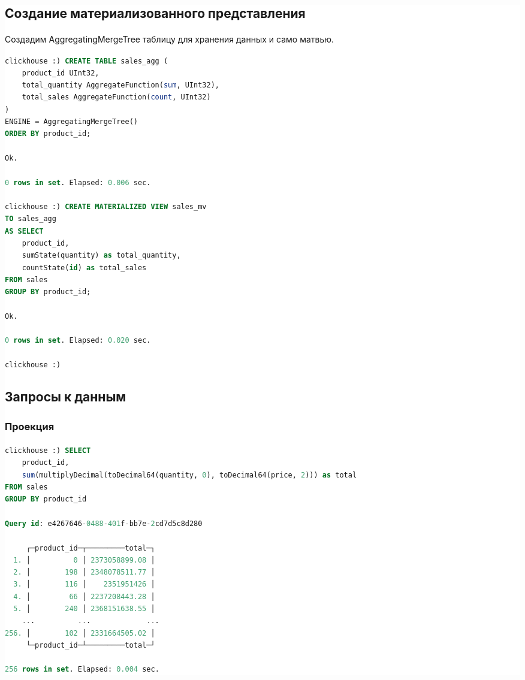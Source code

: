 ## Создание материализованного представления
Создадим AggregatingMergeTree таблицу для хранения данных и само матвью.
```sql
clickhouse :) CREATE TABLE sales_agg (
    product_id UInt32,
    total_quantity AggregateFunction(sum, UInt32),
    total_sales AggregateFunction(count, UInt32)
)
ENGINE = AggregatingMergeTree()
ORDER BY product_id;

Ok.

0 rows in set. Elapsed: 0.006 sec. 

clickhouse :) CREATE MATERIALIZED VIEW sales_mv
TO sales_agg
AS SELECT
    product_id,
    sumState(quantity) as total_quantity,
    countState(id) as total_sales
FROM sales
GROUP BY product_id;

Ok.

0 rows in set. Elapsed: 0.020 sec. 

clickhouse :) 
```
## Запросы к данным
### Проекция
```sql
clickhouse :) SELECT
    product_id,
    sum(multiplyDecimal(toDecimal64(quantity, 0), toDecimal64(price, 2))) as total
FROM sales
GROUP BY product_id

Query id: e4267646-0488-401f-bb7e-2cd7d5c8d280

     ┌─product_id─┬─────────total─┐
  1. │          0 │ 2373058899.08 │
  2. │        198 │ 2348078511.77 │
  3. │        116 │    2351951426 │
  4. │         66 │ 2237208443.28 │
  5. │        240 │ 2368151638.55 │
    ...          ...             ...
256. │        102 │ 2331664505.02 │
     └─product_id─┴─────────total─┘

256 rows in set. Elapsed: 0.004 sec. 
```
